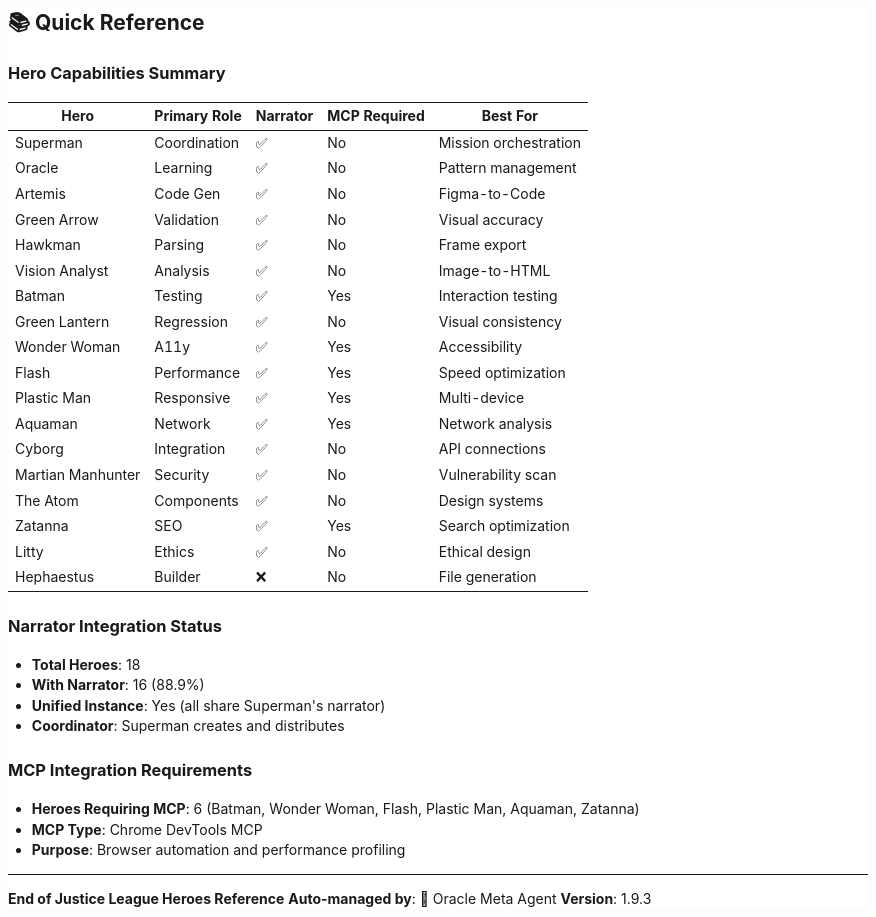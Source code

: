 ## 📚 Quick Reference

### Hero Capabilities Summary

| Hero | Primary Role | Narrator | MCP Required | Best For |
|------|-------------|----------|--------------|----------|
| Superman | Coordination | ✅ | No | Mission orchestration |
| Oracle | Learning | ✅ | No | Pattern management |
| Artemis | Code Gen | ✅ | No | Figma-to-Code |
| Green Arrow | Validation | ✅ | No | Visual accuracy |
| Hawkman | Parsing | ✅ | No | Frame export |
| Vision Analyst | Analysis | ✅ | No | Image-to-HTML |
| Batman | Testing | ✅ | Yes | Interaction testing |
| Green Lantern | Regression | ✅ | No | Visual consistency |
| Wonder Woman | A11y | ✅ | Yes | Accessibility |
| Flash | Performance | ✅ | Yes | Speed optimization |
| Plastic Man | Responsive | ✅ | Yes | Multi-device |
| Aquaman | Network | ✅ | Yes | Network analysis |
| Cyborg | Integration | ✅ | No | API connections |
| Martian Manhunter | Security | ✅ | No | Vulnerability scan |
| The Atom | Components | ✅ | No | Design systems |
| Zatanna | SEO | ✅ | Yes | Search optimization |
| Litty | Ethics | ✅ | No | Ethical design |
| Hephaestus | Builder | ❌ | No | File generation |

### Narrator Integration Status
- **Total Heroes**: 18
- **With Narrator**: 16 (88.9%)
- **Unified Instance**: Yes (all share Superman's narrator)
- **Coordinator**: Superman creates and distributes

### MCP Integration Requirements
- **Heroes Requiring MCP**: 6 (Batman, Wonder Woman, Flash, Plastic Man, Aquaman, Zatanna)
- **MCP Type**: Chrome DevTools MCP
- **Purpose**: Browser automation and performance profiling

---

**End of Justice League Heroes Reference**
**Auto-managed by**: 🔮 Oracle Meta Agent
**Version**: 1.9.3
